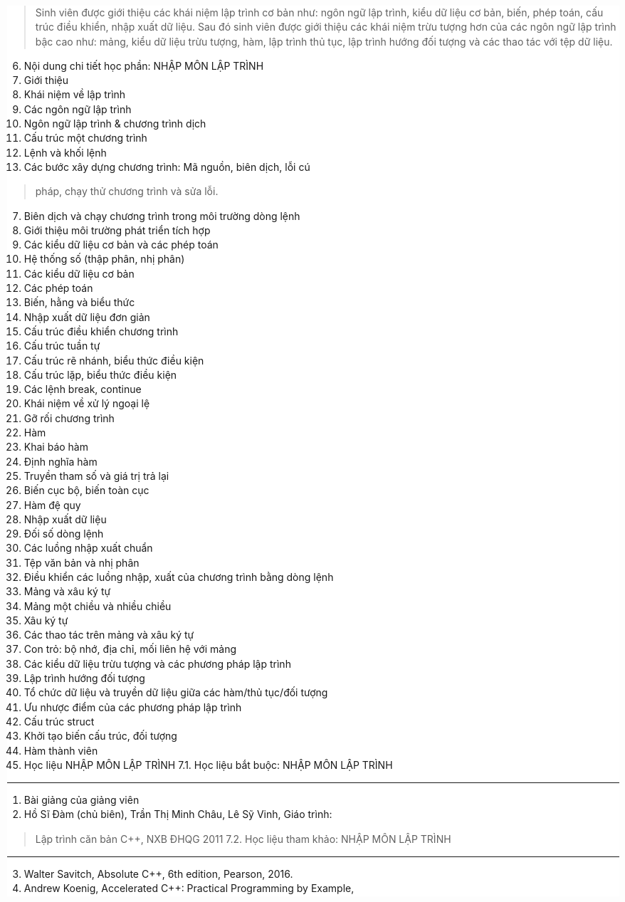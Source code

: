 > Sinh viên được giới thiệu các khái niệm lập trình cơ bản như: ngôn ngữ
> lập trình, kiểu dữ liệu cơ bản, biến, phép toán, cấu trúc điều khiển,
> nhập xuất dữ liệu. Sau đó sinh viên được giới thiệu các khái niệm trừu
> tượng hơn của các ngôn ngữ lập trình bậc cao như: mảng, kiểu dữ liệu
> trừu tượng, hàm, lập trình thủ tục, lập trình hướng đối tượng và các
> thao tác với tệp dữ liệu.
6. Nội dung chi tiết học phần: NHẬP MÔN LẬP TRÌNH
1.  Giới thiệu
1.  Khái niệm về lập trình
2.  Các ngôn ngữ lập trình
3.  Ngôn ngữ lập trình & chương trình dịch
4.  Cấu trúc một chương trình
5.  Lệnh và khối lệnh
6.  Các bước xây dựng chương trình: Mã nguồn, biên dịch, lỗi cú
> pháp, chạy thử chương trình và sửa lỗi.
7.  Biên dịch và chạy chương trình trong môi trường dòng lệnh
8.  Giới thiệu môi trường phát triển tích hợp
2.  Các kiểu dữ liệu cơ bản và các phép toán
1.  Hệ thống số (thập phân, nhị phân)
2.  Các kiểu dữ liệu cơ bản
3.  Các phép toán
4.  Biến, hằng và biểu thức
5.  Nhập xuất dữ liệu đơn giản
3.  Cấu trúc điều khiển chương trình
1.  Cấu trúc tuần tự
2.  Cấu trúc rẽ nhánh, biểu thức điều kiện
3.  Cấu trúc lặp, biểu thức điều kiện
4.  Các lệnh break, continue
5.  Khái niệm về xử lý ngoại lệ
6.  Gỡ rối chương trình
4.  Hàm
1.  Khai báo hàm
2.  Định nghĩa hàm
3.  Truyền tham số và giá trị trả lại
4.  Biến cục bộ, biến toàn cục
5.  Hàm đệ quy
5.  Nhập xuất dữ liệu
1.  Đối số dòng lệnh
2.  Các luồng nhập xuất chuẩn
3.  Tệp văn bản và nhị phân
4.  Điều khiển các luồng nhập, xuất của chương trình bằng dòng lệnh
6.  Mảng và xâu ký tự
1.  Mảng một chiều và nhiều chiều
2.  Xâu ký tự
3.  Các thao tác trên mảng và xâu ký tự
4.  Con trỏ: bộ nhớ, địa chỉ, mối liên hệ với mảng
7.  Các kiểu dữ liệu trừu tượng và các phương pháp lập trình
1.  Lập trình hướng đối tượng
2.  Tổ chức dữ liệu và truyền dữ liệu giữa các hàm/thủ tục/đối tượng
3.  Ưu nhược điểm của các phương pháp lập trình
4.  Cấu trúc struct
5.  Khởi tạo biến cấu trúc, đối tượng
6.  Hàm thành viên
7. Học liệu NHẬP MÔN LẬP TRÌNH
7.1. Học liệu bắt buộc: NHẬP MÔN LẬP TRÌNH
------------------------------------------
1.  Bài giảng của giảng viên
2.  Hồ Sĩ Đàm (chủ biên), Trần Thị Minh Châu, Lê Sỹ Vinh, Giáo trình:
> Lập trình căn bản C++, NXB ĐHQG 2011
7.2. Học liệu tham khảo: NHẬP MÔN LẬP TRÌNH
-------------------------------------------
3.  Walter Savitch, Absolute C++, 6th edition, Pearson, 2016.
4.  Andrew Koenig, Accelerated C++: Practical Programming by Example,